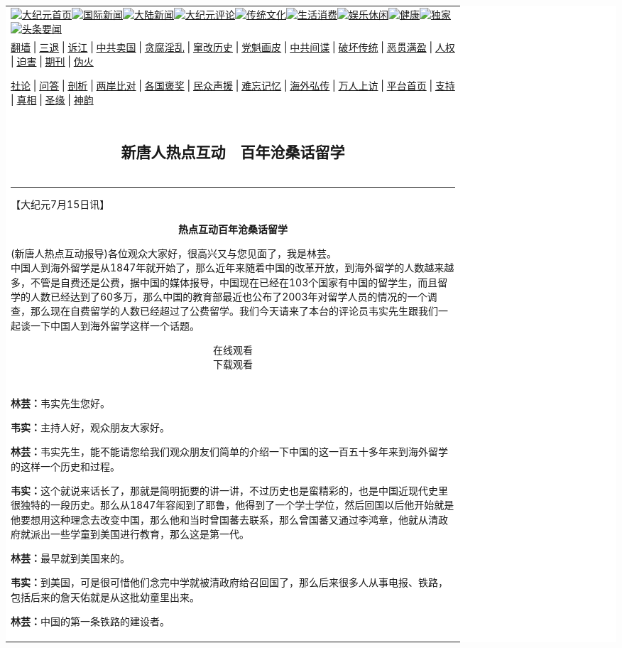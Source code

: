 <a name="1" id="1" target="_blank"></a><span id="1"></span>
<table align=center border="0"><tr><td colspan="2" VALIGN=TOP><a href="https://github.com/19920513/djy/blob/master/gb/nf1351518.md#1"><img src="https://raw.githubusercontent.com/19920513/www/master/t/djy/1.jpg" title="大纪元首页" alt="大纪元首页"></a><a href="https://github.com/19920513/djy/blob/master/gb/n24hr.md#1"><img src="https://raw.githubusercontent.com/19920513/www/master/t/djy/3.jpg" title="国际新闻" alt="国际新闻"></a><a href="https://github.com/19920513/djy/blob/master/gb/nsc413.md#1"><img src="https://raw.githubusercontent.com/19920513/www/master/t/djy/4.jpg" title="大陆新闻" alt="大陆新闻"></a><a href="https://github.com/19920513/djy/blob/master/gb/news392.md#1"><img src="https://raw.githubusercontent.com/19920513/www/master/t/djy/5.jpg" title="大纪元评论" alt="大纪元评论"></a><a href="https://github.com/19920513/djy/blob/master/gb/news2007.md#1"><img src="https://raw.githubusercontent.com/19920513/www/master/t/djy/6.jpg" title="传统文化" alt="传统文化"></a><a href="https://github.com/19920513/djy/blob/master/gb/news2008.md#1"><img src="https://raw.githubusercontent.com/19920513/www/master/t/djy/7.jpg" title="生活消费" alt="生活消费"></a><a href="https://github.com/19920513/djy/blob/master/gb/ncyule.md#1"><img src="https://raw.githubusercontent.com/19920513/www/master/t/djy/8.jpg" title="娱乐休闲" alt="娱乐休闲"></a><a href="https://github.com/19920513/djy/blob/master/gb/nsc1002.md#1"><img src="https://raw.githubusercontent.com/19920513/www/master/t/djy/9.jpg" title="健康" alt="健康"></a><a href="https://github.com/19920513/djy/blob/master/gb/nf6092.md#1"><img src="https://raw.githubusercontent.com/19920513/www/master/t/djy/10a.jpg" title="独家" alt="独家"></a><a href="https://github.com/19920513/djy/blob/master/gb/nf4514.md#1"><img src="https://raw.githubusercontent.com/19920513/www/master/t/djy/12a.jpg" title="头条要闻" alt="头条要闻"></a></td></tr>
<tr><td colspan="2" VALIGN=TOP><a target="_blank" href="https://github.com/19920513/www/blob/master/README.md?zsrh#1">翻墙</a> | <a target="_blank" href="https://github.com/19920513/djy/blob/master/gb/nf5657.md#1">三退</a> | <a target="_blank" href="https://github.com/19920513/djy/blob/master/gb/nf6124.md#1">诉江</a> | <a target="_blank" href="https://github.com/19920513/djy/blob/master/gb/nf1176117.md#1">中共卖国</a> | <a target="_blank" href="https://github.com/19920513/djy/blob/master/gb/nf5773.md#1">贪腐淫乱</a> | <a target="_blank" href="https://github.com/19920513/djy/blob/master/gb/nf1176115.md#1">窜改历史</a> | <a target="_blank" href="https://github.com/19920513/djy/blob/master/gb/nf1176107.md#1">党魁画皮</a> | <a target="_blank" href="https://github.com/19920513/djy/blob/master/gb/nf1320400.md#1">中共间谍</a> | <a target="_blank" href="https://github.com/19920513/djy/blob/master/gb/nf1176114.md#1">破坏传统</a> | <a target="_blank" href="https://github.com/19920513/ntdtv/blob/master/gb/prog447_1.md#1">恶贯满盈</a> | <a target="_blank" href="https://github.com/19920513/djy/blob/master/gb/ncid278.md#1">人权</a> | <a target="_blank" href="https://github.com/19920513/djy/blob/master/gb/nf1176111.md#1">迫害</a> | <a target="_blank" href="https://gitlab.com/szzdlab/mh-qikan/blob/master/README.md#1">期刊</a> | <a target="_blank" href="https://github.com/19920513/djy/blob/master/gb/nf5562.md#1">伪火</a></p><p><a target="_blank" href="https://github.com/19920513/djy/blob/master/gb/9p.md#1">社论</a> | <a target="_blank" href="https://github.com/19920513/djy/blob/master/gb/nf4378.md#1">问答</a> | <a target="_blank" href="https://github.com/19920513/djy/blob/master/gb/nf5792.md#1">剖析</a> | <a target="_blank" href="https://github.com/19920513/djy/blob/master/gb/nf5735.md#1">两岸比对</a> | <a target="_blank" href="https://github.com/19920513/djy/blob/master/gb/nf6119.md#1">各国褒奖</a> | <a target="_blank" href="https://github.com/19920513/djy/blob/master/gb/nf6120.md#1">民众声援</a> | <a target="_blank" href="https://github.com/19920513/djy/blob/master/gb/nf1188594.md#1">难忘记忆</a> | <a target="_blank" href="https://github.com/19920513/djy/blob/master/gb/nf3180.md#1">海外弘传</a> | <a target="_blank" href="https://github.com/19920513/djy/blob/master/gb/nf5410.md#1">万人上访</a> | <a target="_blank" href="https://github.com/19920513/www/blob/master/README.md?zsrh#1">平台首页</a> | <a target="_blank" href="https://github.com/19920513/djy/blob/master/gb/nf4386.md#1">支持</a> | <a target="_blank" href="https://github.com/19920513/djy/blob/master/gb/nf4389.md#1">真相</a> | <a target="_blank" href="https://github.com/19920513/djy/blob/master/gb/nf5790.md#1">圣缘</a> | <a target="_blank" href="https://github.com/19920513/djy/blob/master/gb/nf4786.md#1">神韵</a></td></tr>
<tr><td VALIGN=TOP width="626"><h2 align=center>新唐人热点互动　百年沧桑话留学</h2>
<h6></h6>
<hr>
	<p>【大纪元7月15日讯】<B> <center>热点互动百年沧桑话<ahref="https://github.com/19920513/djy/blob/master/gb/tag/%E7%95%99%E5%AD%A6.md#1">留学</a></center> </B></p>
<p>(新唐人热点互动报导)各位观众大家好，很高兴又与您见面了，我是林芸。<br />中国人到海外<ahref="https://github.com/19920513/djy/blob/master/gb/tag/%E7%95%99%E5%AD%A6.md#1">留学</a>是从1847年就开始了，那么近年来随着中国的改革开放，到海外留学的人数越来越多，不管是自费还是公费，据中国的媒体报导，中国现在已经在103个国家有中国的留学生，而且留学的人数已经达到了60多万，那么中国的教育部最近也公布了2003年对留学人员的情况的一个调查，那么现在自费留学的人数已经超过了公费留学。我们今天请来了本台的评论员韦实先生跟我们一起谈一下中国人到海外留学这样一个话题。</p>
<p><center><ahref=http://ntdtv.com/xtr/clips/FocusTalk/072004/RDHD_overseastudents_071304.ram>在线观看</a><br /><ahref=http://media.ntdtv.com/FocusTalk/072004/RDHD_overseastudents_071304.rm>下载观看</a></center><font color=#ffffff>(http://www.dajiyuan.com)</font></p>
<p><B>林芸：</B>韦实先生您好。</p>
<p><B>韦实：</B>主持人好，观众朋友大家好。</p>
<p><B>林芸：</B>韦实先生，能不能请您给我们观众朋友们简单的介绍一下中国的这一百五十多年来到海外留学的这样一个历史和过程。</p>
<p><B>韦实：</B>这个就说来话长了，那就是简明扼要的讲一讲，不过历史也是蛮精彩的，也是中国近现代史里很独特的一段历史。那么从1847年容闳到了耶鲁，他得到了一个学士学位，然后回国以后他开始就是他要想用这种理念去改变中国，那么他和当时曾国蕃去联系，那么曾国蕃又通过李鸿章，他就从清政府就派出一些学童到美国进行教育，那么这是第一代。</p>
<p><B>林芸：</B>最早就到美国来的。</p>
<p><B>韦实：</B>到美国，可是很可惜他们念完中学就被清政府给召回国了，那么后来很多人从事电报、铁路，包括后来的詹天佑就是从这批幼童里出来。</p>
<p><B>林芸：</B>中国的第一条铁路的建设者。</p>